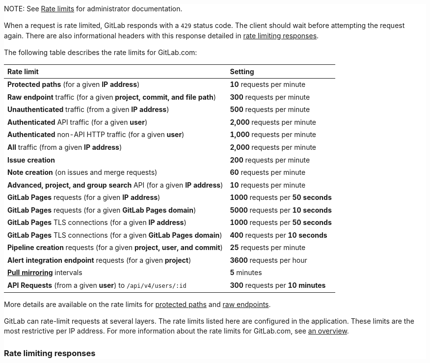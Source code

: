 NOTE:
See [Rate limits](../../security/rate_limits.md) for administrator
documentation.

When a request is rate limited, GitLab responds with a `429` status
code. The client should wait before attempting the request again. There
are also informational headers with this response detailed in
[rate limiting responses](#rate-limiting-responses).

The following table describes the rate limits for GitLab.com:

| Rate limit                                                                 | Setting                              |
|:---------------------------------------------------------------------------|:-------------------------------------|
| **Protected paths** (for a given **IP address**)                           | **10** requests per minute           |
| **Raw endpoint** traffic (for a given **project, commit, and file path**)  | **300** requests per minute          |
| **Unauthenticated** traffic (from a given **IP address**)                  | **500** requests per minute          |
| **Authenticated** API traffic (for a given **user**)                       | **2,000** requests per minute        |
| **Authenticated** non-API HTTP traffic (for a given **user**)              | **1,000** requests per minute        |
| **All** traffic (from a given **IP address**)                              | **2,000** requests per minute        |
| **Issue creation**                                                         | **200** requests per minute          |
| **Note creation** (on issues and merge requests)                           | **60** requests per minute           |
| **Advanced, project, and group search** API (for a given **IP address**)   | **10** requests per minute           |
| **GitLab Pages** requests (for a given **IP address**)                     | **1000** requests per **50 seconds** |
| **GitLab Pages** requests (for a given **GitLab Pages domain**)            | **5000** requests per **10 seconds** |
| **GitLab Pages** TLS connections (for a given **IP address**)              | **1000** requests per **50 seconds** |
| **GitLab Pages** TLS connections (for a given **GitLab Pages domain**)     | **400** requests per **10 seconds**  |
| **Pipeline creation** requests (for a given **project, user, and commit**) | **25** requests per minute           |
| **Alert integration endpoint** requests (for a given **project**)          | **3600** requests per hour           |
| **[Pull mirroring](../project/repository/mirror/pull.md)** intervals       | **5** minutes                        |
| **API Requests** (from a given **user**) to `/api/v4/users/:id`            | **300** requests per **10 minutes**  |

More details are available on the rate limits for
[protected paths](#protected-paths-throttle) and
[raw endpoints](../../administration/settings/rate_limits_on_raw_endpoints.md).

GitLab can rate-limit requests at several layers. The rate limits listed here
are configured in the application. These limits are the most
restrictive per IP address. For more information about the rate limits
for GitLab.com, see
[an overview](https://gitlab.com/gitlab-com/runbooks/-/tree/master/docs/rate-limiting).

### Rate limiting responses
